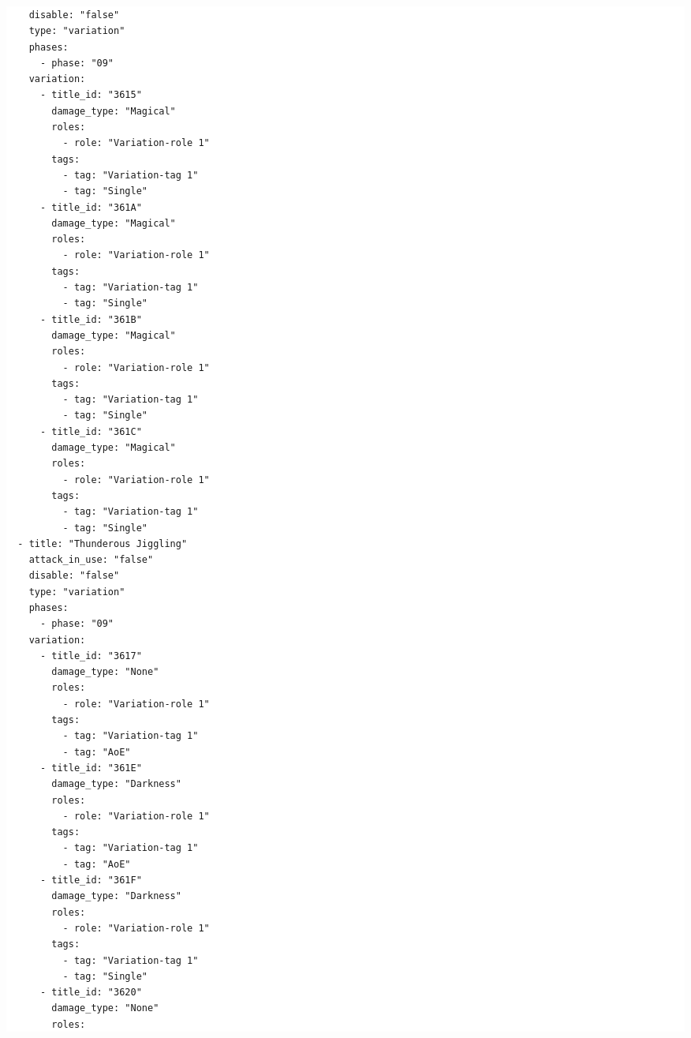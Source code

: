        disable: "false"
        type: "variation"
        phases:
          - phase: "09"
        variation:
          - title_id: "3615"
            damage_type: "Magical"
            roles:
              - role: "Variation-role 1"
            tags:
              - tag: "Variation-tag 1"
              - tag: "Single"
          - title_id: "361A"
            damage_type: "Magical"
            roles:
              - role: "Variation-role 1"
            tags:
              - tag: "Variation-tag 1"
              - tag: "Single"
          - title_id: "361B"
            damage_type: "Magical"
            roles:
              - role: "Variation-role 1"
            tags:
              - tag: "Variation-tag 1"
              - tag: "Single"
          - title_id: "361C"
            damage_type: "Magical"
            roles:
              - role: "Variation-role 1"
            tags:
              - tag: "Variation-tag 1"
              - tag: "Single"
      - title: "Thunderous Jiggling"
        attack_in_use: "false"
        disable: "false"
        type: "variation"
        phases:
          - phase: "09"
        variation:
          - title_id: "3617"
            damage_type: "None"
            roles:
              - role: "Variation-role 1"
            tags:
              - tag: "Variation-tag 1"
              - tag: "AoE"
          - title_id: "361E"
            damage_type: "Darkness"
            roles:
              - role: "Variation-role 1"
            tags:
              - tag: "Variation-tag 1"
              - tag: "AoE"
          - title_id: "361F"
            damage_type: "Darkness"
            roles:
              - role: "Variation-role 1"
            tags:
              - tag: "Variation-tag 1"
              - tag: "Single"
          - title_id: "3620"
            damage_type: "None"
            roles: